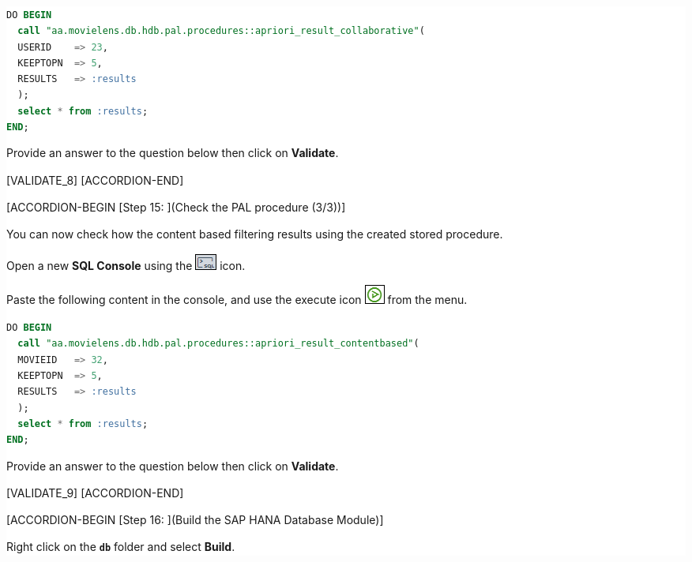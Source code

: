 ```SQL
DO BEGIN
  call "aa.movielens.db.hdb.pal.procedures::apriori_result_collaborative"(
  USERID    => 23,
  KEEPTOPN  => 5,
  RESULTS   => :results
  );
  select * from :results;
END;
```

Provide an answer to the question below then click on **Validate**.

[VALIDATE_8]
[ACCORDION-END]

[ACCORDION-BEGIN [Step 15: ](Check the PAL procedure (3/3))]

You can now check how the content based filtering results using the created stored procedure.

Open a new **SQL Console** using the ![sql](00-dbexplorer-sql.png) icon.

Paste the following content in the console, and use the execute icon ![run](00-dbexplorer-run.png) from the menu.

```SQL
DO BEGIN
  call "aa.movielens.db.hdb.pal.procedures::apriori_result_contentbased"(
  MOVIEID   => 32,
  KEEPTOPN  => 5,
  RESULTS   => :results
  );
  select * from :results;
END;
```

Provide an answer to the question below then click on **Validate**.

[VALIDATE_9]
[ACCORDION-END]

[ACCORDION-BEGIN [Step 16: ](Build the SAP HANA Database Module)]

Right click on the **`db`** folder and select **Build**.

